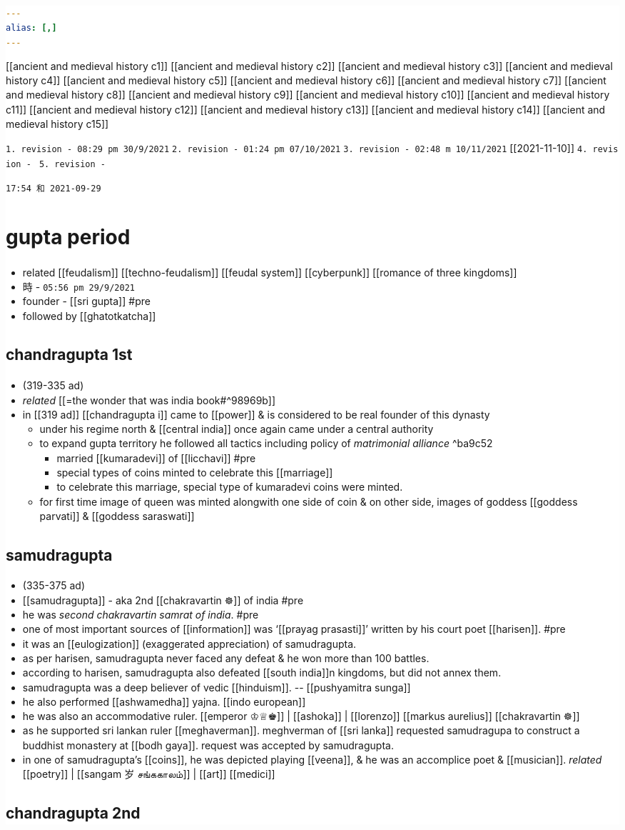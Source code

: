```yaml
---
alias: [,]
---
```

[[ancient and medieval history c1]] [[ancient and medieval history c2]] [[ancient and medieval history c3]] [[ancient and medieval history c4]]
[[ancient and medieval history c5]] [[ancient and medieval history c6]] [[ancient and medieval history c7]] [[ancient and medieval history c8]]
[[ancient and medieval history c9]] [[ancient and medieval history c10]] [[ancient and medieval history c11]] [[ancient and medieval history c12]]
[[ancient and medieval history c13]] [[ancient and medieval history c14]] [[ancient and medieval history c15]]

`1. revision - 08:29 pm 30/9/2021`
`2. revision - 01:24 pm 07/10/2021`
`3. revision - 02:48 m 10/11/2021` [[2021-11-10]]
`4. revision - `
`5. revision - `
		
`17:54 和 2021-09-29`

# gupta period
- related [[feudalism]] [[techno-feudalism]] [[feudal system]] [[cyberpunk]] [[romance of three kingdoms]]
- 時 - `05:56 pm 29/9/2021`
- founder - [[sri gupta]] #pre 
- followed by [[ghatotkatcha]]
## chandragupta 1st
- (319-335 ad)
- _related_ [[=the wonder that was india book#^98969b]]
- in [[319 ad]] [[chandragupta i]] came to [[power]] & is considered to be real founder of this dynasty
	- under his regime north & [[central india]] once again came under a central authority
	- to expand gupta territory he followed all tactics including policy of _matrimonial alliance_ ^ba9c52
		- married [[kumaradevi]] of [[licchavi]] #pre 
		- special types of coins minted to celebrate this [[marriage]]
		- to celebrate this marriage, special type of kumaradevi coins were minted.
	- for first time image of queen was minted alongwith one side of coin & on other side, images of goddess [[goddess parvati]] & [[goddess saraswati]]
## samudragupta
- (335-375 ad)
- [[samudragupta]] - aka 2nd [[chakravartin ☸]] of india #pre 
- he was _second chakravartin samrat of india_. #pre 
- one of most important sources of [[information]] was ‘[[prayag prasasti]]’ written by his court poet [[harisen]]. #pre 
- it was an [[eulogization]] (exaggerated appreciation) of samudragupta.
- as per harisen, samudragupta never faced any defeat & he won more than 100 battles.
- according to harisen, samudragupta also defeated [[south india]]n kingdoms, but did not annex them.
- samudragupta was a deep believer of vedic [[hinduism]]. -- [[pushyamitra sunga]]
- he also performed [[ashwamedha]] yajna. [[indo european]]
- he was also an accommodative ruler. [[emperor ♔♕♚]] | [[ashoka]] | [[lorenzo]] [[markus aurelius]] [[chakravartin ☸]]
- as he supported sri lankan ruler [[meghaverman]]. meghverman of [[sri lanka]] requested samudragupa to construct a buddhist monastery at [[bodh gaya]]. request was accepted by samudragupta.
- in one of samudragupta’s [[coins]], he was depicted playing [[veena]], & he was an accomplice poet & [[musician]]. _related_ [[poetry]] | [[sangam 岁 சங்ககாலம்]] | [[art]] [[medici]] 
## chandragupta 2nd